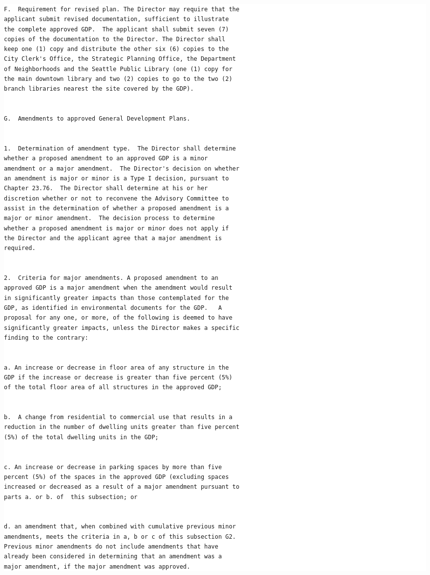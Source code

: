   
    F.  Requirement for revised plan. The Director may require that the  
    applicant submit revised documentation, sufficient to illustrate  
    the complete approved GDP.  The applicant shall submit seven (7)  
    copies of the documentation to the Director. The Director shall  
    keep one (1) copy and distribute the other six (6) copies to the  
    City Clerk's Office, the Strategic Planning Office, the Department  
    of Neighborhoods and the Seattle Public Library (one (1) copy for  
    the main downtown library and two (2) copies to go to the two (2)  
    branch libraries nearest the site covered by the GDP).  
  
  
    G.  Amendments to approved General Development Plans.  
  
  
    1.  Determination of amendment type.  The Director shall determine  
    whether a proposed amendment to an approved GDP is a minor  
    amendment or a major amendment.  The Director's decision on whether  
    an amendment is major or minor is a Type I decision, pursuant to  
    Chapter 23.76.  The Director shall determine at his or her  
    discretion whether or not to reconvene the Advisory Committee to  
    assist in the determination of whether a proposed amendment is a  
    major or minor amendment.  The decision process to determine  
    whether a proposed amendment is major or minor does not apply if  
    the Director and the applicant agree that a major amendment is  
    required.  
  
  
    2.  Criteria for major amendments. A proposed amendment to an  
    approved GDP is a major amendment when the amendment would result  
    in significantly greater impacts than those contemplated for the  
    GDP, as identified in environmental documents for the GDP.   A  
    proposal for any one, or more, of the following is deemed to have  
    significantly greater impacts, unless the Director makes a specific  
    finding to the contrary:  
  
  
    a. An increase or decrease in floor area of any structure in the  
    GDP if the increase or decrease is greater than five percent (5%)  
    of the total floor area of all structures in the approved GDP;  
  
  
    b.  A change from residential to commercial use that results in a  
    reduction in the number of dwelling units greater than five percent  
    (5%) of the total dwelling units in the GDP;  
  
  
    c. An increase or decrease in parking spaces by more than five  
    percent (5%) of the spaces in the approved GDP (excluding spaces  
    increased or decreased as a result of a major amendment pursuant to  
    parts a. or b. of  this subsection; or  
  
  
    d. an amendment that, when combined with cumulative previous minor  
    amendments, meets the criteria in a, b or c of this subsection G2.  
    Previous minor amendments do not include amendments that have  
    already been considered in determining that an amendment was a  
    major amendment, if the major amendment was approved.  
  